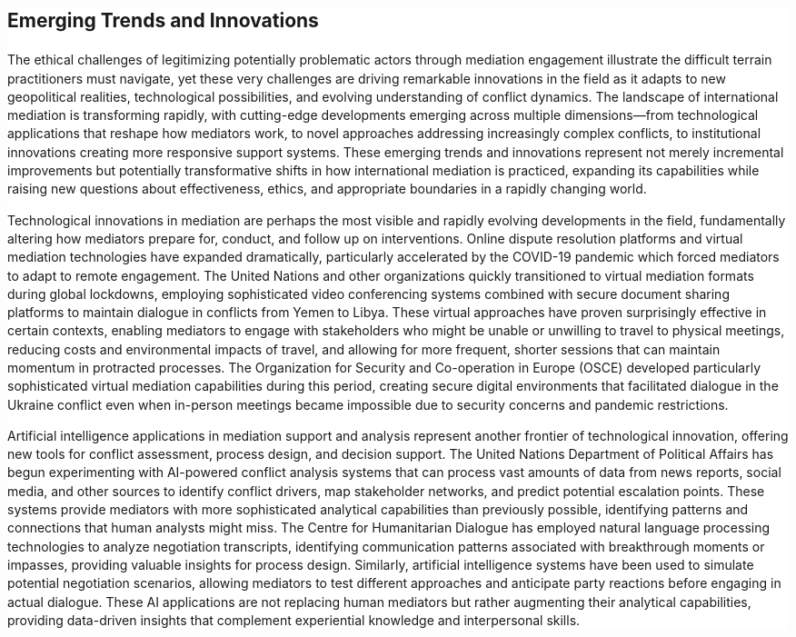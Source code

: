 ## Emerging Trends and Innovations

The ethical challenges of legitimizing potentially problematic actors through mediation engagement illustrate the difficult terrain practitioners must navigate, yet these very challenges are driving remarkable innovations in the field as it adapts to new geopolitical realities, technological possibilities, and evolving understanding of conflict dynamics. The landscape of international mediation is transforming rapidly, with cutting-edge developments emerging across multiple dimensions—from technological applications that reshape how mediators work, to novel approaches addressing increasingly complex conflicts, to institutional innovations creating more responsive support systems. These emerging trends and innovations represent not merely incremental improvements but potentially transformative shifts in how international mediation is practiced, expanding its capabilities while raising new questions about effectiveness, ethics, and appropriate boundaries in a rapidly changing world.

Technological innovations in mediation are perhaps the most visible and rapidly evolving developments in the field, fundamentally altering how mediators prepare for, conduct, and follow up on interventions. Online dispute resolution platforms and virtual mediation technologies have expanded dramatically, particularly accelerated by the COVID-19 pandemic which forced mediators to adapt to remote engagement. The United Nations and other organizations quickly transitioned to virtual mediation formats during global lockdowns, employing sophisticated video conferencing systems combined with secure document sharing platforms to maintain dialogue in conflicts from Yemen to Libya. These virtual approaches have proven surprisingly effective in certain contexts, enabling mediators to engage with stakeholders who might be unable or unwilling to travel to physical meetings, reducing costs and environmental impacts of travel, and allowing for more frequent, shorter sessions that can maintain momentum in protracted processes. The Organization for Security and Co-operation in Europe (OSCE) developed particularly sophisticated virtual mediation capabilities during this period, creating secure digital environments that facilitated dialogue in the Ukraine conflict even when in-person meetings became impossible due to security concerns and pandemic restrictions.

Artificial intelligence applications in mediation support and analysis represent another frontier of technological innovation, offering new tools for conflict assessment, process design, and decision support. The United Nations Department of Political Affairs has begun experimenting with AI-powered conflict analysis systems that can process vast amounts of data from news reports, social media, and other sources to identify conflict drivers, map stakeholder networks, and predict potential escalation points. These systems provide mediators with more sophisticated analytical capabilities than previously possible, identifying patterns and connections that human analysts might miss. The Centre for Humanitarian Dialogue has employed natural language processing technologies to analyze negotiation transcripts, identifying communication patterns associated with breakthrough moments or impasses, providing valuable insights for process design. Similarly, artificial intelligence systems have been used to simulate potential negotiation scenarios, allowing mediators to test different approaches and anticipate party reactions before engaging in actual dialogue. These AI applications are not replacing human mediators but rather augmenting their analytical capabilities, providing data-driven insights that complement experiential knowledge and interpersonal skills.

